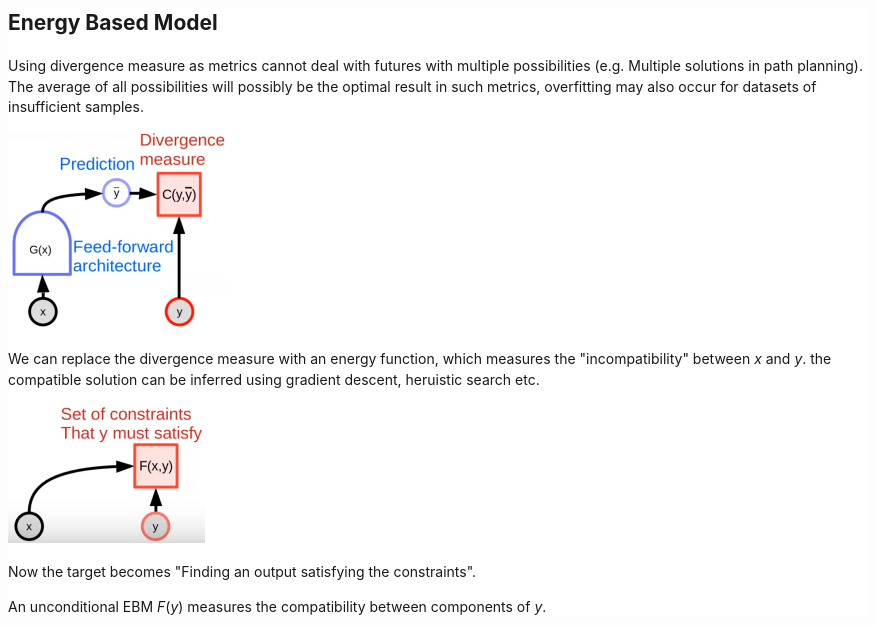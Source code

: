 ## Energy Based Model

Using divergence measure as metrics cannot deal with futures with multiple possibilities (e.g. Multiple solutions in path planning). The average of all possibilities will possibly be the optimal result in such metrics, overfitting may also occur for datasets of insufficient samples.

<img src="lecun-ebm-2021/image-20240914121835075.png" alt="Forward process of divergence-based model" style="zoom:50%;" />



We can replace the divergence measure with an energy function, which measures the "incompatibility" between $x$ and $y$. the compatible solution can be inferred using gradient descent, heruistic search etc. 

<img src="lecun-ebm-2021/image-20240914121948616.png" alt="Inference through constraint satisfaction." style="zoom:50%;" />

Now the target becomes "Finding an output satisfying the constraints". 

An unconditional EBM $F(y)$ measures the compatibility between components of $y$. 
